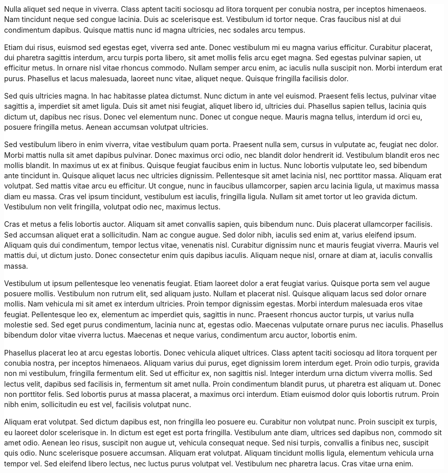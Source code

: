 Nulla aliquet sed neque in viverra. Class aptent taciti sociosqu ad litora torquent per conubia nostra, per inceptos himenaeos. Nam tincidunt neque sed congue lacinia. Duis ac scelerisque est. Vestibulum id tortor neque. Cras faucibus nisl at dui condimentum dapibus. Quisque mattis nunc id magna ultricies, nec sodales arcu tempus.

Etiam dui risus, euismod sed egestas eget, viverra sed ante. Donec vestibulum mi eu magna varius efficitur. Curabitur placerat, dui pharetra sagittis interdum, arcu turpis porta libero, sit amet mollis felis arcu eget magna. Sed egestas pulvinar sapien, ut efficitur metus. In ornare nisl vitae rhoncus commodo. Nullam semper arcu enim, ac iaculis nulla suscipit non. Morbi interdum erat purus. Phasellus et lacus malesuada, laoreet nunc vitae, aliquet neque. Quisque fringilla facilisis dolor.

Sed quis ultricies magna. In hac habitasse platea dictumst. Nunc dictum in ante vel euismod. Praesent felis lectus, pulvinar vitae sagittis a, imperdiet sit amet ligula. Duis sit amet nisi feugiat, aliquet libero id, ultricies dui. Phasellus sapien tellus, lacinia quis dictum ut, dapibus nec risus. Donec vel elementum nunc. Donec ut congue neque. Mauris magna tellus, interdum id orci eu, posuere fringilla metus. Aenean accumsan volutpat ultricies.

Sed vestibulum libero in enim viverra, vitae vestibulum quam porta. Praesent nulla sem, cursus in vulputate ac, feugiat nec dolor. Morbi mattis nulla sit amet dapibus pulvinar. Donec maximus orci odio, nec blandit dolor hendrerit id. Vestibulum blandit eros nec mollis blandit. In maximus ut ex at finibus. Quisque feugiat faucibus enim in luctus. Nunc lobortis vulputate leo, sed bibendum ante tincidunt in. Quisque aliquet lacus nec ultricies dignissim. Pellentesque sit amet lacinia nisl, nec porttitor massa. Aliquam erat volutpat. Sed mattis vitae arcu eu efficitur. Ut congue, nunc in faucibus ullamcorper, sapien arcu lacinia ligula, ut maximus massa diam eu massa. Cras vel ipsum tincidunt, vestibulum est iaculis, fringilla ligula. Nullam sit amet tortor ut leo gravida dictum. Vestibulum non velit fringilla, volutpat odio nec, maximus lectus.

Cras et metus a felis lobortis auctor. Aliquam sit amet convallis sapien, quis bibendum nunc. Duis placerat ullamcorper facilisis. Sed accumsan aliquet erat a sollicitudin. Nam ac congue augue. Sed dolor nibh, iaculis sed enim at, varius eleifend ipsum. Aliquam quis dui condimentum, tempor lectus vitae, venenatis nisl. Curabitur dignissim nunc et mauris feugiat viverra. Mauris vel mattis dui, ut dictum justo. Donec consectetur enim quis dapibus iaculis. Aliquam neque nisl, ornare at diam at, iaculis convallis massa.

Vestibulum ut ipsum pellentesque leo venenatis feugiat. Etiam laoreet dolor a erat feugiat varius. Quisque porta sem vel augue posuere mollis. Vestibulum non rutrum elit, sed aliquam justo. Nullam et placerat nisl. Quisque aliquam lacus sed dolor ornare mollis. Nam vehicula mi sit amet ex interdum ultricies. Proin tempor dignissim egestas. Morbi interdum malesuada eros vitae feugiat. Pellentesque leo ex, elementum ac imperdiet quis, sagittis in nunc. Praesent rhoncus auctor turpis, ut varius nulla molestie sed. Sed eget purus condimentum, lacinia nunc at, egestas odio. Maecenas vulputate ornare purus nec iaculis. Phasellus bibendum dolor vitae viverra luctus. Maecenas et neque varius, condimentum arcu auctor, lobortis enim.

Phasellus placerat leo at arcu egestas lobortis. Donec vehicula aliquet ultrices. Class aptent taciti sociosqu ad litora torquent per conubia nostra, per inceptos himenaeos. Aliquam varius dui purus, eget dignissim lorem interdum eget. Proin odio turpis, gravida non mi vestibulum, fringilla fermentum elit. Sed ut efficitur ex, non sagittis nisl. Integer interdum urna dictum viverra mollis. Sed lectus velit, dapibus sed facilisis in, fermentum sit amet nulla. Proin condimentum blandit purus, ut pharetra est aliquam ut. Donec non porttitor felis. Sed lobortis purus at massa placerat, a maximus orci interdum. Etiam euismod dolor quis lobortis rutrum. Proin nibh enim, sollicitudin eu est vel, facilisis volutpat nunc.

Aliquam erat volutpat. Sed dictum dapibus est, non fringilla leo posuere eu. Curabitur non volutpat nunc. Proin suscipit ex turpis, eu laoreet dolor scelerisque in. In dictum est eget est porta fringilla. Vestibulum ante diam, ultrices sed dapibus non, commodo sit amet odio. Aenean leo risus, suscipit non augue ut, vehicula consequat neque. Sed nisi turpis, convallis a finibus nec, suscipit quis odio. Nunc scelerisque posuere accumsan. Aliquam erat volutpat. Aliquam tincidunt mollis ligula, elementum vehicula urna tempor vel. Sed eleifend libero lectus, nec luctus purus volutpat vel. Vestibulum nec pharetra lacus. Cras vitae urna enim.
